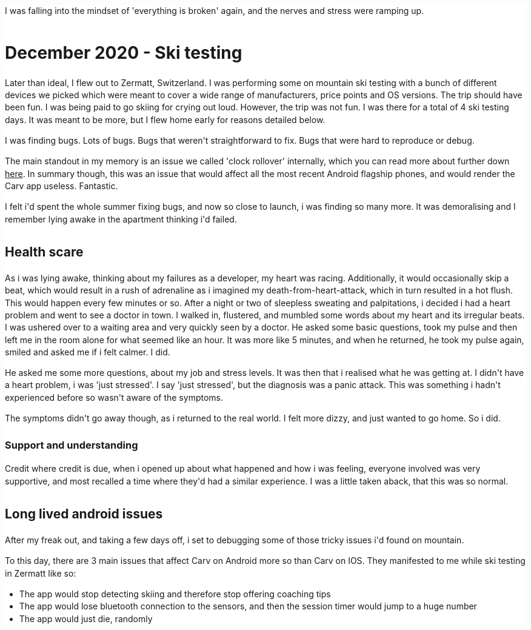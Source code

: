 I was falling into the mindset of 'everything is broken' again, and the nerves and stress were ramping up. 

# December 2020 - Ski testing
Later than ideal, I flew out to Zermatt, Switzerland.  I was performing some on mountain ski testing with a bunch of different devices we picked which were meant to cover a wide range of manufacturers, price points and OS versions. The trip should have been fun. I was being paid to go skiing for crying out loud. However, the trip was not fun. I was there for a total of 4 ski testing days. It was meant to be more, but I flew home early for reasons detailed below. 

I was finding bugs. Lots of bugs. Bugs that weren't straightforward to fix. Bugs that were hard to reproduce or debug. 

The main standout in my memory is an issue we called 'clock rollover' internally, which you can read more about further down [here](#snapdragon-865-bluetooth-corruption). In summary though, this was an issue that would affect all the most recent Android flagship phones, and would render the Carv app useless. Fantastic. 

I felt i'd spent the whole summer fixing bugs, and now so close to launch, i was finding so many more. It was demoralising and I remember lying awake in the apartment thinking i'd failed. 

## Health scare
As i was lying awake, thinking about my failures as a developer, my heart was racing. Additionally, it would occasionally skip a beat, which would result in a rush of adrenaline as i imagined my death-from-heart-attack, which in turn resulted in a hot flush. This would happen every few minutes or so. After a night or two of sleepless sweating and palpitations, i decided i had a heart problem and went to see a doctor in town. I walked in, flustered, and mumbled some words about my heart and its irregular beats. I was ushered over to a waiting area and very quickly seen by a doctor. He asked some basic questions, took my pulse and then left me in the room alone for what seemed like an hour. It was more like 5 minutes, and when he returned, he took my pulse again, smiled and asked me if i felt calmer. I did. 

He asked me some more questions, about my job and stress levels. It was then that i realised what he was getting at. I didn't have a heart problem, i was 'just stressed'. I say 'just stressed', but the diagnosis was a panic attack. This was something i hadn't experienced before so wasn't aware of the symptoms. 

The symptoms didn't go away though, as i returned to the real world. I felt more dizzy, and just wanted to go home. So i did. 

### Support and understanding
Credit where credit is due, when i opened up about what happened and how i was feeling, everyone involved was very supportive, and most recalled a time where they'd had a similar experience. I was a little taken aback, that this was so normal. 

## Long lived android issues
After my freak out, and taking a few days off, i set to debugging some of those tricky issues i'd found on mountain. 

To this day, there are 3 main issues that affect Carv on Android more so than Carv on IOS. They manifested to me while ski testing in Zermatt like so:
- The app would stop detecting skiing and therefore stop offering coaching tips
- The app would lose bluetooth connection to the sensors, and then the session timer would jump to a huge number
- The app would just die, randomly
